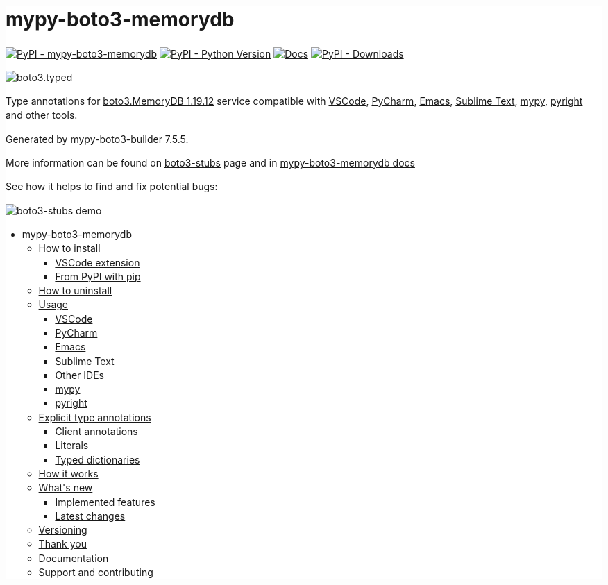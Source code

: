 <a id="mypy-boto3-memorydb"></a>

# mypy-boto3-memorydb

[![PyPI - mypy-boto3-memorydb](https://img.shields.io/pypi/v/mypy-boto3-memorydb.svg?color=blue)](https://pypi.org/project/mypy-boto3-memorydb)
[![PyPI - Python Version](https://img.shields.io/pypi/pyversions/mypy-boto3-memorydb.svg?color=blue)](https://pypi.org/project/mypy-boto3-memorydb)
[![Docs](https://img.shields.io/readthedocs/mypy-boto3-builder.svg?color=blue)](https://mypy-boto3-builder.readthedocs.io/)
[![PyPI - Downloads](https://img.shields.io/pypi/dm/mypy-boto3-memorydb?color=blue)](https://pypistats.org/packages/mypy-boto3-memorydb)

![boto3.typed](https://github.com/vemel/mypy_boto3_builder/raw/main/logo.png)

Type annotations for
[boto3.MemoryDB 1.19.12](https://boto3.amazonaws.com/v1/documentation/api/latest/reference/services/memorydb.html#MemoryDB)
service compatible with [VSCode](https://code.visualstudio.com/),
[PyCharm](https://www.jetbrains.com/pycharm/),
[Emacs](https://www.gnu.org/software/emacs/),
[Sublime Text](https://www.sublimetext.com/),
[mypy](https://github.com/python/mypy),
[pyright](https://github.com/microsoft/pyright) and other tools.

Generated by
[mypy-boto3-builder 7.5.5](https://github.com/vemel/mypy_boto3_builder).

More information can be found on
[boto3-stubs](https://pypi.org/project/boto3-stubs/) page and in
[mypy-boto3-memorydb docs](https://vemel.github.io/boto3_stubs_docs/mypy_boto3_memorydb/)

See how it helps to find and fix potential bugs:

![boto3-stubs demo](https://github.com/vemel/mypy_boto3_builder/raw/main/demo.gif)

- [mypy-boto3-memorydb](#mypy-boto3-memorydb)
  - [How to install](#how-to-install)
    - [VSCode extension](#vscode-extension)
    - [From PyPI with pip](#from-pypi-with-pip)
  - [How to uninstall](#how-to-uninstall)
  - [Usage](#usage)
    - [VSCode](#vscode)
    - [PyCharm](#pycharm)
    - [Emacs](#emacs)
    - [Sublime Text](#sublime-text)
    - [Other IDEs](#other-ides)
    - [mypy](#mypy)
    - [pyright](#pyright)
  - [Explicit type annotations](#explicit-type-annotations)
    - [Client annotations](#client-annotations)
    - [Literals](#literals)
    - [Typed dictionaries](#typed-dictionaries)
  - [How it works](#how-it-works)
  - [What's new](#what's-new)
    - [Implemented features](#implemented-features)
    - [Latest changes](#latest-changes)
  - [Versioning](#versioning)
  - [Thank you](#thank-you)
  - [Documentation](#documentation)
  - [Support and contributing](#support-and-contributing)
